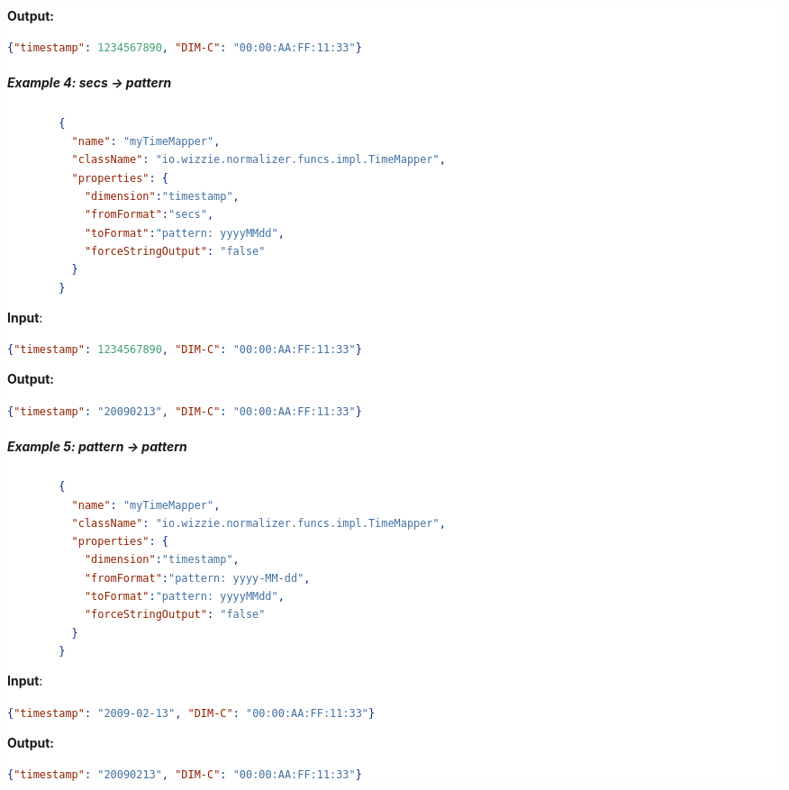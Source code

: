 **Output:**

```json
{"timestamp": 1234567890, "DIM-C": "00:00:AA:FF:11:33"}
```

##### Example 4: secs -> pattern
```json
        {
          "name": "myTimeMapper",
          "className": "io.wizzie.normalizer.funcs.impl.TimeMapper",
          "properties": {
            "dimension":"timestamp",
            "fromFormat":"secs",
            "toFormat":"pattern: yyyyMMdd",
            "forceStringOutput": "false"
          }
        }
```


**Input**:

```json
{"timestamp": 1234567890, "DIM-C": "00:00:AA:FF:11:33"}
```

**Output:**

```json
{"timestamp": "20090213", "DIM-C": "00:00:AA:FF:11:33"}
```

##### Example 5: pattern -> pattern
```json
        {
          "name": "myTimeMapper",
          "className": "io.wizzie.normalizer.funcs.impl.TimeMapper",
          "properties": {
            "dimension":"timestamp",
            "fromFormat":"pattern: yyyy-MM-dd",
            "toFormat":"pattern: yyyyMMdd",
            "forceStringOutput": "false"
          }
        }
```


**Input**:

```json
{"timestamp": "2009-02-13", "DIM-C": "00:00:AA:FF:11:33"}
```

**Output:**

```json
{"timestamp": "20090213", "DIM-C": "00:00:AA:FF:11:33"}
```
